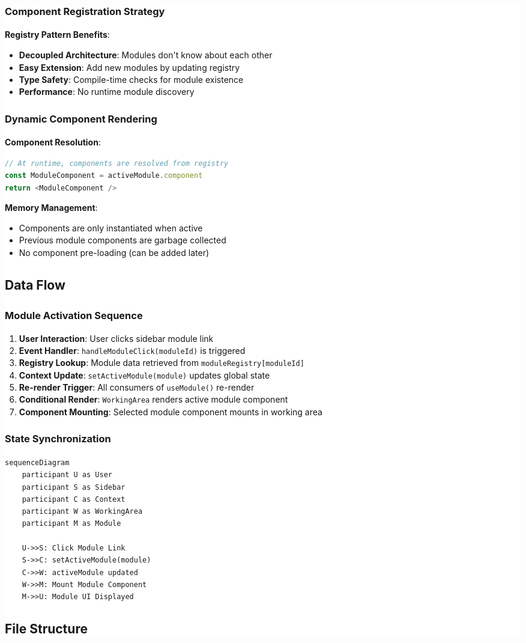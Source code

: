 ### Component Registration Strategy

**Registry Pattern Benefits**:
- **Decoupled Architecture**: Modules don't know about each other
- **Easy Extension**: Add new modules by updating registry
- **Type Safety**: Compile-time checks for module existence
- **Performance**: No runtime module discovery

### Dynamic Component Rendering

**Component Resolution**:
```typescript
// At runtime, components are resolved from registry
const ModuleComponent = activeModule.component
return <ModuleComponent />
```

**Memory Management**:
- Components are only instantiated when active
- Previous module components are garbage collected
- No component pre-loading (can be added later)

## Data Flow

### Module Activation Sequence

1. **User Interaction**: User clicks sidebar module link
2. **Event Handler**: `handleModuleClick(moduleId)` is triggered
3. **Registry Lookup**: Module data retrieved from `moduleRegistry[moduleId]`
4. **Context Update**: `setActiveModule(module)` updates global state
5. **Re-render Trigger**: All consumers of `useModule()` re-render
6. **Conditional Render**: `WorkingArea` renders active module component
7. **Component Mounting**: Selected module component mounts in working area

### State Synchronization

```mermaid
sequenceDiagram
    participant U as User
    participant S as Sidebar
    participant C as Context
    participant W as WorkingArea
    participant M as Module
    
    U->>S: Click Module Link
    S->>C: setActiveModule(module)
    C->>W: activeModule updated
    W->>M: Mount Module Component
    M->>U: Module UI Displayed
```

## File Structure
